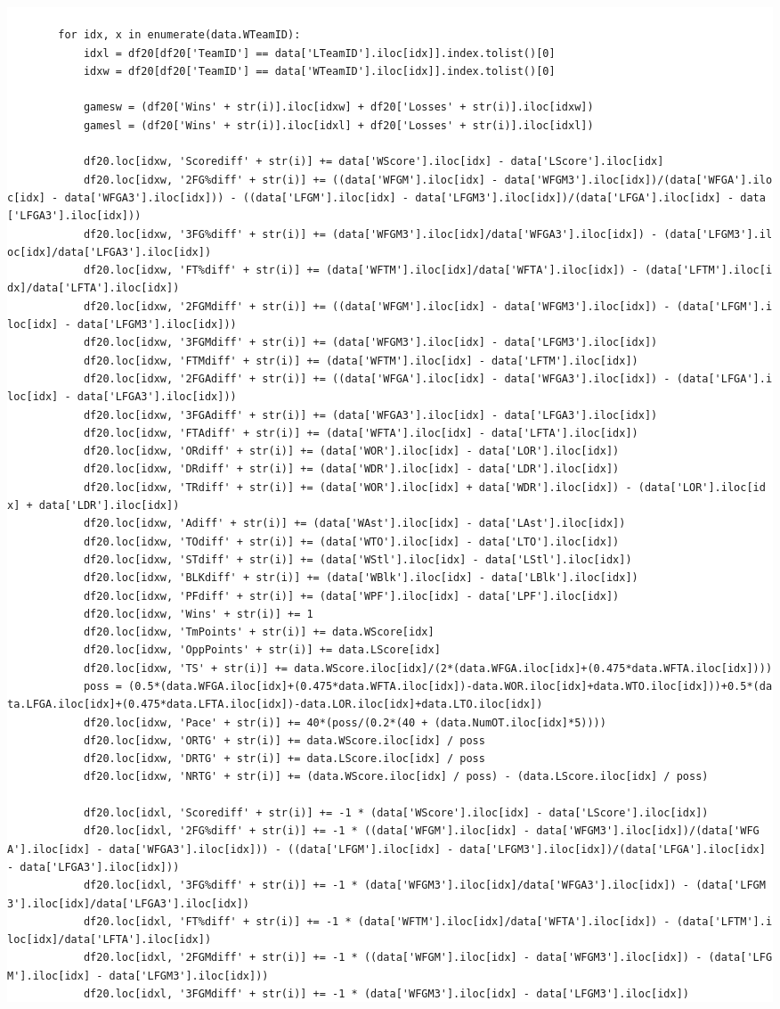 ```
        
        for idx, x in enumerate(data.WTeamID):
            idxl = df20[df20['TeamID'] == data['LTeamID'].iloc[idx]].index.tolist()[0]
            idxw = df20[df20['TeamID'] == data['WTeamID'].iloc[idx]].index.tolist()[0]

            gamesw = (df20['Wins' + str(i)].iloc[idxw] + df20['Losses' + str(i)].iloc[idxw])
            gamesl = (df20['Wins' + str(i)].iloc[idxl] + df20['Losses' + str(i)].iloc[idxl])
            
            df20.loc[idxw, 'Scorediff' + str(i)] += data['WScore'].iloc[idx] - data['LScore'].iloc[idx]
            df20.loc[idxw, '2FG%diff' + str(i)] += ((data['WFGM'].iloc[idx] - data['WFGM3'].iloc[idx])/(data['WFGA'].iloc[idx] - data['WFGA3'].iloc[idx])) - ((data['LFGM'].iloc[idx] - data['LFGM3'].iloc[idx])/(data['LFGA'].iloc[idx] - data['LFGA3'].iloc[idx]))
            df20.loc[idxw, '3FG%diff' + str(i)] += (data['WFGM3'].iloc[idx]/data['WFGA3'].iloc[idx]) - (data['LFGM3'].iloc[idx]/data['LFGA3'].iloc[idx])
            df20.loc[idxw, 'FT%diff' + str(i)] += (data['WFTM'].iloc[idx]/data['WFTA'].iloc[idx]) - (data['LFTM'].iloc[idx]/data['LFTA'].iloc[idx])
            df20.loc[idxw, '2FGMdiff' + str(i)] += ((data['WFGM'].iloc[idx] - data['WFGM3'].iloc[idx]) - (data['LFGM'].iloc[idx] - data['LFGM3'].iloc[idx]))
            df20.loc[idxw, '3FGMdiff' + str(i)] += (data['WFGM3'].iloc[idx] - data['LFGM3'].iloc[idx])
            df20.loc[idxw, 'FTMdiff' + str(i)] += (data['WFTM'].iloc[idx] - data['LFTM'].iloc[idx])
            df20.loc[idxw, '2FGAdiff' + str(i)] += ((data['WFGA'].iloc[idx] - data['WFGA3'].iloc[idx]) - (data['LFGA'].iloc[idx] - data['LFGA3'].iloc[idx]))
            df20.loc[idxw, '3FGAdiff' + str(i)] += (data['WFGA3'].iloc[idx] - data['LFGA3'].iloc[idx])
            df20.loc[idxw, 'FTAdiff' + str(i)] += (data['WFTA'].iloc[idx] - data['LFTA'].iloc[idx])
            df20.loc[idxw, 'ORdiff' + str(i)] += (data['WOR'].iloc[idx] - data['LOR'].iloc[idx])
            df20.loc[idxw, 'DRdiff' + str(i)] += (data['WDR'].iloc[idx] - data['LDR'].iloc[idx])
            df20.loc[idxw, 'TRdiff' + str(i)] += (data['WOR'].iloc[idx] + data['WDR'].iloc[idx]) - (data['LOR'].iloc[idx] + data['LDR'].iloc[idx])
            df20.loc[idxw, 'Adiff' + str(i)] += (data['WAst'].iloc[idx] - data['LAst'].iloc[idx])
            df20.loc[idxw, 'TOdiff' + str(i)] += (data['WTO'].iloc[idx] - data['LTO'].iloc[idx])
            df20.loc[idxw, 'STdiff' + str(i)] += (data['WStl'].iloc[idx] - data['LStl'].iloc[idx])
            df20.loc[idxw, 'BLKdiff' + str(i)] += (data['WBlk'].iloc[idx] - data['LBlk'].iloc[idx])
            df20.loc[idxw, 'PFdiff' + str(i)] += (data['WPF'].iloc[idx] - data['LPF'].iloc[idx])
            df20.loc[idxw, 'Wins' + str(i)] += 1
            df20.loc[idxw, 'TmPoints' + str(i)] += data.WScore[idx]
            df20.loc[idxw, 'OppPoints' + str(i)] += data.LScore[idx]
            df20.loc[idxw, 'TS' + str(i)] += data.WScore.iloc[idx]/(2*(data.WFGA.iloc[idx]+(0.475*data.WFTA.iloc[idx])))
            poss = (0.5*(data.WFGA.iloc[idx]+(0.475*data.WFTA.iloc[idx])-data.WOR.iloc[idx]+data.WTO.iloc[idx]))+0.5*(data.LFGA.iloc[idx]+(0.475*data.LFTA.iloc[idx])-data.LOR.iloc[idx]+data.LTO.iloc[idx])
            df20.loc[idxw, 'Pace' + str(i)] += 40*(poss/(0.2*(40 + (data.NumOT.iloc[idx]*5))))
            df20.loc[idxw, 'ORTG' + str(i)] += data.WScore.iloc[idx] / poss
            df20.loc[idxw, 'DRTG' + str(i)] += data.LScore.iloc[idx] / poss
            df20.loc[idxw, 'NRTG' + str(i)] += (data.WScore.iloc[idx] / poss) - (data.LScore.iloc[idx] / poss)

            df20.loc[idxl, 'Scorediff' + str(i)] += -1 * (data['WScore'].iloc[idx] - data['LScore'].iloc[idx])
            df20.loc[idxl, '2FG%diff' + str(i)] += -1 * ((data['WFGM'].iloc[idx] - data['WFGM3'].iloc[idx])/(data['WFGA'].iloc[idx] - data['WFGA3'].iloc[idx])) - ((data['LFGM'].iloc[idx] - data['LFGM3'].iloc[idx])/(data['LFGA'].iloc[idx] - data['LFGA3'].iloc[idx]))
            df20.loc[idxl, '3FG%diff' + str(i)] += -1 * (data['WFGM3'].iloc[idx]/data['WFGA3'].iloc[idx]) - (data['LFGM3'].iloc[idx]/data['LFGA3'].iloc[idx])
            df20.loc[idxl, 'FT%diff' + str(i)] += -1 * (data['WFTM'].iloc[idx]/data['WFTA'].iloc[idx]) - (data['LFTM'].iloc[idx]/data['LFTA'].iloc[idx])
            df20.loc[idxl, '2FGMdiff' + str(i)] += -1 * ((data['WFGM'].iloc[idx] - data['WFGM3'].iloc[idx]) - (data['LFGM'].iloc[idx] - data['LFGM3'].iloc[idx]))
            df20.loc[idxl, '3FGMdiff' + str(i)] += -1 * (data['WFGM3'].iloc[idx] - data['LFGM3'].iloc[idx])
```
